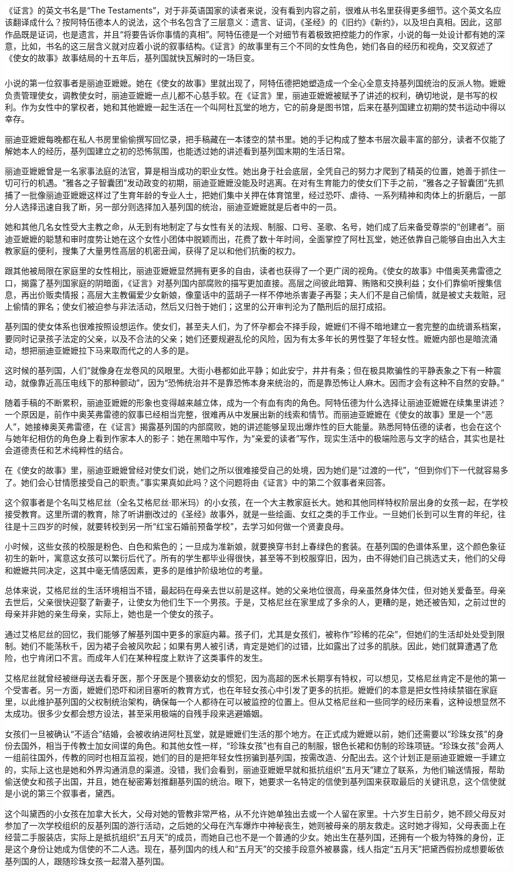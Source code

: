 《证言》的英文书名是“The Testaments”，对于非英语国家的读者来说，没有看到内容之前，很难从书名里获得更多细节。这个英文名应该翻译成什么？按阿特伍德本人的说法，这个书名包含了三层意义：遗言、证词，《圣经》的《旧约》《新约》，以及坦白真相。因此，这部作品既是证词，也是遗言，并且“将要告诉你事情的真相”。阿特伍德是一个对细节有着极致把控能力的作家，小说的每一处设计都有她的深意，比如，书名的这三层含义就对应着小说的叙事结构。《证言》的故事里有三个不同的女性角色，她们各自的经历和视角，交叉叙述了《使女的故事》故事结局的十五年后，基列国就快瓦解时的一场巨变。

###  



小说的第一位叙事者是丽迪亚嬷嬷。她在《使女的故事》里就出现了，阿特伍德把她塑造成一个全心全意支持基列国统治的反派人物。嬷嬷负责管理使女，调教使女时，丽迪亚嬷嬷一点儿都不心慈手软。在《证言》里，丽迪亚嬷嬷被赋予了讲述的权利，确切地说，是书写的权利。作为女性中的掌权者，她和其他嬷嬷一起生活在一个叫阿杜瓦堂的地方，它的前身是图书馆，后来在基列国建立初期的焚书运动中得以幸存。

丽迪亚嬷嬷每晚都在私人书房里偷偷撰写回忆录，把手稿藏在一本镂空的禁书里。她的手记构成了整本书层次最丰富的部分，读者不仅能了解她本人的经历，基列国建立之初的恐怖氛围，也能透过她的讲述看到基列国末期的生活日常。

丽迪亚嬷嬷曾是一名家事法庭的法官，算是相当成功的职业女性。她出身于社会底层，全凭自己的努力才爬到了精英的位置，她善于抓住一切可行的机遇。“雅各之子智囊团”发动政变的初期，丽迪亚嬷嬷没能及时逃离。在对有生育能力的使女们下手之前，“雅各之子智囊团”先抓捕了一批像丽迪亚嬷嬷这样过了生育年龄的专业人士，把她们集中关押在体育馆里，经过恐吓、虐待、一系列精神和肉体上的折磨后，一部分人选择迅速自我了断，另一部分则选择加入基列国的统治，丽迪亚嬷嬷就是后者中的一员。

她和其他几名女性受大主教之命，从无到有地制定了与女性有关的法规、制服、口号、圣歌、名号，她们成了后来备受尊崇的“创建者”。丽迪亚嬷嬷的聪慧和审时度势让她在这个女性小团体中脱颖而出，花费了数十年时间，全面掌控了阿杜瓦堂，她还依靠自己能够自由出入大主教家庭的便利，搜集了大量男性高层的机密丑闻，获得了足以和他们抗衡的权力。

跟其他被局限在家庭里的女性相比，丽迪亚嬷嬷显然拥有更多的自由，读者也获得了一个更广阔的视角。《使女的故事》中借奥芙弗雷德之口，揭露了基列国家庭的阴暗面，《证言》对基列国内部腐败的描写更加直接。高层之间彼此暗算、贿赂和交换利益；女仆们靠偷听搜集信息，再出价贩卖情报；高层大主教偏爱少女新娘，像童话中的蓝胡子一样不停地杀害妻子再娶；夫人们不是自己偷情，就是被丈夫栽赃，冠上偷情的罪名；使女们被迫参与非法活动，然后又归咎于她们；这里的公开审判沦为了酷刑后的屈打成招。

基列国的使女体系也很难按照设想运作。使女们，甚至夫人们，为了怀孕都会不择手段，嬷嬷们不得不暗地建立一套完整的血统谱系档案，要同时记录孩子法定的父亲，以及不合法的父亲；她们还要规避乱伦的风险，因为有太多年长的男性娶了年轻女性。嬷嬷内部也是暗流涌动，想把丽迪亚嬷嬷拉下马来取而代之的人多的是。

这时候的基列国，人们“就像身在龙卷风的风眼里。大街小巷都如此平静；如此安宁，井井有条；但在极具欺骗性的平静表象之下有一种震动，就像靠近高压电线下的那种颤动”，因为“恐怖统治并不是靠恐怖本身来统治的，而是靠恐怖让人麻木。因而才会有这种不自然的安静。”

随着手稿的不断累积，丽迪亚嬷嬷的形象也变得越来越立体，成为一个有血有肉的角色。阿特伍德为什么选择让丽迪亚嬷嬷在续集里讲述？一个原因是，前作中奥芙弗雷德的叙事已经相当完整，很难再从中发展出新的线索和情节。而丽迪亚嬷嬷在《使女的故事》里是一个“恶人”，她接棒奥芙弗雷德，在《证言》揭露基列国的内部腐败，她的讲述能够呈现出爆炸性的巨大能量。熟悉阿特伍德的读者，也会在这个与她年纪相仿的角色身上看到作家本人的影子：她在黑暗中写作，为“亲爱的读者”写作，现实生活中的极端险恶与文字的结合，其实也是社会道德责任和艺术纯粹性的结合。

在《使女的故事》里，丽迪亚嬷嬷曾经对使女们说，她们之所以很难接受自己的处境，因为她们是“过渡的一代”，“但到你们下一代就容易多了。她们会心甘情愿接受自己的职责。”事实果真如此吗？这个问题将由《证言》中的第二个叙事者来回答。

这个叙事者是个名叫艾格尼丝（全名艾格尼丝·耶米玛）的小女孩，在一个大主教家庭长大。她和其他同样特权阶层出身的女孩一起，在学校接受教育。这里所谓的教育，除了听讲删改过的《圣经》故事外，就是一些绘画、女红之类的手工作业。一旦她们长到可以生育的年纪，往往是十三四岁的时候，就要转校到另一所“红宝石婚前预备学校”，去学习如何做一个贤妻良母。

小时候，这些女孩的校服是粉色、白色和紫色的；一旦成为准新娘，就要换穿书封上春绿色的套装。在基列国的色谱体系里，这个颜色象征初生的新叶，寓意这女孩可以繁衍后代了。所有的学生都毕业得很快，甚至等不到校服穿旧，因为，由不得她们自己挑选丈夫，他们的父母和嬷嬷共同决定，这其中毫无情感因素，更多的是维护阶级地位的考量。

总体来说，艾格尼丝的生活环境相当不错，最起码在母亲去世以前是这样。她的父亲地位很高，母亲虽然身体欠佳，但对她关爱备至。母亲去世后，父亲很快迎娶了新妻子，让使女为他们生下一个男孩。于是，艾格尼丝在家里成了多余的人，更糟的是，她还被告知，之前过世的母亲并非她的亲生母亲，实际上，她也是一个使女的孩子。

通过艾格尼丝的回忆，我们能够了解基列国中更多的家庭内幕。孩子们，尤其是女孩们，被称作“珍稀的花朵”，但她们的生活却处处受到限制。她们不能荡秋千，因为裙子会被风吹起；如果有男人被引诱，肯定是她们的过错，比如露出了过多的肌肤。因此，她们就算遭遇了危险，也宁肯闭口不言。而成年人们在某种程度上默许了这类事件的发生。

艾格尼丝就曾经被继母送去看牙医，那个牙医是个猥亵幼女的惯犯，因为高超的医术长期享有特权，可以想见，艾格尼丝肯定不是他的第一个受害者。另一方面，嬷嬷们恐吓和闭目塞听的教育方式，也在年轻女孩心中引发了更多的抗拒。嬷嬷们的本意是把女性持续禁锢在家庭里，以此维护基列国的父权制统治架构，确保每一个人都待在可以被监控的位置上。但从艾格尼丝和一些同学的经历来看，这种设想显然不太成功。很多少女都会想方设法，甚至采用极端的自残手段来逃避婚姻。

女孩们一旦被确认“不适合”结婚，会被收纳进阿杜瓦堂，就是嬷嬷们生活的那个地方。在正式成为嬷嬷以前，她们还需要以“珍珠女孩”的身份去国外，相当于传教士加女间谍的角色。和其他女性一样，“珍珠女孩”也有自己的制服，银色长裙和仿制的珍珠项链。“珍珠女孩”会两人一组前往国外，传教的同时也相互监视，她们的目的是把年轻女性拐骗到基列国，按需改造、分配出去。这个计划正是丽迪亚嬷嬷一手建立的，实际上这也是她和外界沟通消息的渠道。没错，我们会看到，丽迪亚嬷嬷早就和抵抗组织“五月天”建立了联系，为他们输送情报，帮助偷送使女和孩子出国，并且，她在秘密筹划推翻基列国的统治。眼下，她要求一名特定的信使到基列国来获取最后的关键讯息，这个信使就是小说的第三个叙事者，黛西。

这个叫黛西的小女孩在加拿大长大，父母对她的管教非常严格，从不允许她单独出去或一个人留在家里。十六岁生日前夕，她不顾父母反对参加了一次学校组织的反基列国的游行活动，之后她的父母在汽车爆炸中神秘丧生，她则被母亲的朋友救走。这时她才得知，父母表面上在经营二手服装店，实际上是抵抗组织“五月天”的成员，而她自己也不是一个普通的少女。她出生在基列国，还拥有一个极为特殊的身份，正是这个身份让她成为信使的不二人选。现在，基列国内的线人和“五月天”的交接手段意外被暴露，线人指定“五月天”把黛西假扮成想要皈依基列国的人，跟随珍珠女孩一起潜入基列国。
